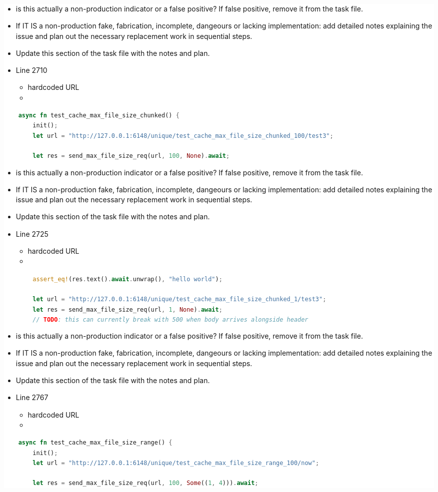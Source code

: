 - is this actually a non-production indicator or a false positive? If false positive, remove it from the task file.
- If IT IS a non-production fake, fabrication, incomplete, dangeours or lacking implementation: add detailed notes explaining the issue and plan out the necessary replacement work in sequential steps. 
- Update this section of the task file with the notes and plan.


- Line 2710
  - hardcoded URL
  - 

```rust
    async fn test_cache_max_file_size_chunked() {
        init();
        let url = "http://127.0.0.1:6148/unique/test_cache_max_file_size_chunked_100/test3";

        let res = send_max_file_size_req(url, 100, None).await;
```

- is this actually a non-production indicator or a false positive? If false positive, remove it from the task file.
- If IT IS a non-production fake, fabrication, incomplete, dangeours or lacking implementation: add detailed notes explaining the issue and plan out the necessary replacement work in sequential steps. 
- Update this section of the task file with the notes and plan.


- Line 2725
  - hardcoded URL
  - 

```rust
        assert_eq!(res.text().await.unwrap(), "hello world");

        let url = "http://127.0.0.1:6148/unique/test_cache_max_file_size_chunked_1/test3";
        let res = send_max_file_size_req(url, 1, None).await;
        // TODO: this can currently break with 500 when body arrives alongside header
```

- is this actually a non-production indicator or a false positive? If false positive, remove it from the task file.
- If IT IS a non-production fake, fabrication, incomplete, dangeours or lacking implementation: add detailed notes explaining the issue and plan out the necessary replacement work in sequential steps. 
- Update this section of the task file with the notes and plan.


- Line 2767
  - hardcoded URL
  - 

```rust
    async fn test_cache_max_file_size_range() {
        init();
        let url = "http://127.0.0.1:6148/unique/test_cache_max_file_size_range_100/now";

        let res = send_max_file_size_req(url, 100, Some((1, 4))).await;
```
